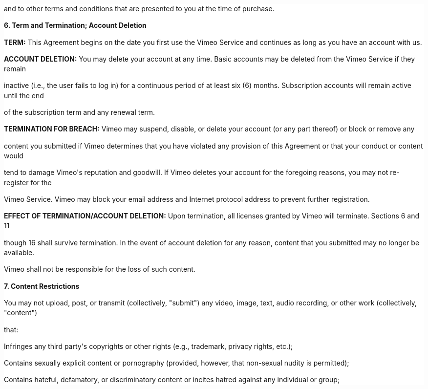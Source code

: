 
and to other terms and conditions that are presented to you at the time of purchase.


**6. Term and Termination; Account Deletion**


**TERM:** This Agreement begins on the date you first use the Vimeo Service and continues as long as you have an account with us.


**ACCOUNT DELETION:** You may delete your account at any time. Basic accounts may be deleted from the Vimeo Service if they remain


inactive (i.e., the user fails to log in) for a continuous period of at least six (6) months. Subscription accounts will remain active until the end


of the subscription term and any renewal term.


**TERMINATION FOR BREACH:** Vimeo may suspend, disable, or delete your account (or any part thereof) or block or remove any


content you submitted if Vimeo determines that you have violated any provision of this Agreement or that your conduct or content would


tend to damage Vimeo's reputation and goodwill. If Vimeo deletes your account for the foregoing reasons, you may not re-register for the


Vimeo Service. Vimeo may block your email address and Internet protocol address to prevent further registration.


**EFFECT OF TERMINATION/ACCOUNT DELETION:** Upon termination, all licenses granted by Vimeo will terminate. Sections 6 and 11


though 16 shall survive termination. In the event of account deletion for any reason, content that you submitted may no longer be available.


Vimeo shall not be responsible for the loss of such content.


**7. Content Restrictions**


You may not upload, post, or transmit (collectively, "submit") any video, image, text, audio recording, or other work (collectively, "content")


that:


Infringes any third party's copyrights or other rights (e.g., trademark, privacy rights, etc.);


Contains sexually explicit content or pornography (provided, however, that non-sexual nudity is permitted);


Contains hateful, defamatory, or discriminatory content or incites hatred against any individual or group;
